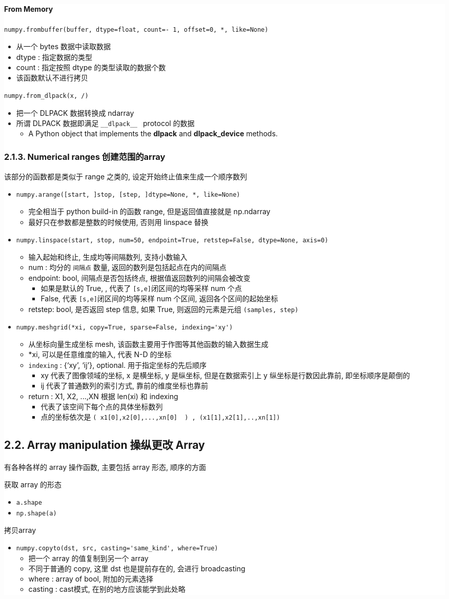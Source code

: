 #### From Memory

`numpy.frombuffer(buffer, dtype=float, count=- 1, offset=0, *, like=None)`
* 从一个 bytes 数据中读取数据
* dtype : 指定数据的类型
* count : 指定按照 dtype 的类型读取的数据个数
* 该函数默认不进行拷贝


`numpy.from_dlpack(x, /)`
* 把一个 DLPACK 数据转换成 ndarray
* 所谓 DLPACK 数据即满足 `__dlpack__ ` protocol 的数据
  * A Python object that implements the __dlpack__ and __dlpack_device__ methods. 



### 2.1.3. Numerical ranges 创建范围的array

该部分的函数都是类似于 range 之类的, 设定开始终止值来生成一个顺序数列

* `numpy.arange([start, ]stop, [step, ]dtype=None, *, like=None)`
  * 完全相当于 python build-in 的函数 range, 但是返回值直接就是 np.ndarray
  * 最好只在参数都是整数的时候使用, 否则用 linspace 替换
* `numpy.linspace(start, stop, num=50, endpoint=True, retstep=False, dtype=None, axis=0)`
  * 输入起始和终止, 生成均等间隔数列, 支持小数输入 
  * num   : 均分的 `间隔点` 数量, 返回的数列是包括起点在内的间隔点
  * endpoint: bool, 间隔点是否包括终点, 根据值返回数列的间隔会被改变
    * 如果是默认的 True, , 代表了 `[s,e]`闭区间的均等采样 num 个点
    * False, 代表 `[s,e]`闭区间的均等采样 num 个区间, 返回各个区间的起始坐标
  * retstep: bool, 是否返回 step 信息, 如果 True, 则返回的元素是元组 `(samples, step)`

 
* `numpy.meshgrid(*xi, copy=True, sparse=False, indexing='xy')`
  * 从坐标向量生成坐标 mesh, 该函数主要用于作图等其他函数的输入数据生成  
  * *xi, 可以是任意维度的输入, 代表 N-D 的坐标
  * `indexing` : {‘xy’, ‘ij’}, optional. 用于指定坐标的先后顺序
    * xy 代表了图像领域的坐标, x 是横坐标, y 是纵坐标, 但是在数据索引上 y 纵坐标是行数因此靠前, 即坐标顺序是颠倒的
    * ij 代表了普通数列的索引方式, 靠前的维度坐标也靠前
  * return : X1, X2, ...,XN  根据 len(xi) 和 indexing
    * 代表了该空间下每个点的具体坐标数列  
    * 点的坐标依次是 `( x1[0],x2[0],...,xn[0]  ) , (x1[1],x2[1],..,xn[1])`

## 2.2. Array manipulation 操纵更改 Array

有各种各样的 array 操作函数, 主要包括 array 形态, 顺序的方面

获取 array 的形态
* `a.shape`
* `np.shape(a)`

拷贝array
* `numpy.copyto(dst, src, casting='same_kind', where=True)`  
  * 把一个 array 的值复制到另一个 array
  * 不同于普通的 copy, 这里 dst 也是提前存在的, 会进行 broadcasting
  * where : array of bool, 附加的元素选择
  * casting : cast模式, 在别的地方应该能学到此处略
